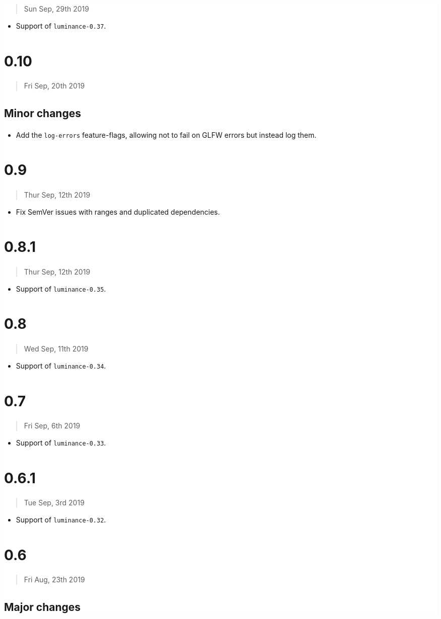 > Sun Sep, 29th 2019

- Support of `luminance-0.37`.

# 0.10

> Fri Sep, 20th 2019

## Minor changes

- Add the `log-errors` feature-flags, allowing not to fail on GLFW errors but instead log them.

# 0.9

> Thur Sep, 12th 2019

- Fix SemVer issues with ranges and duplicated dependencies.

# 0.8.1

> Thur Sep, 12th 2019

- Support of `luminance-0.35`.

# 0.8

> Wed Sep, 11th 2019

- Support of `luminance-0.34`.

# 0.7

> Fri Sep, 6th 2019

- Support of `luminance-0.33`.

# 0.6.1

> Tue Sep, 3rd 2019

- Support of `luminance-0.32`.

# 0.6

> Fri Aug, 23th 2019

## Major changes
